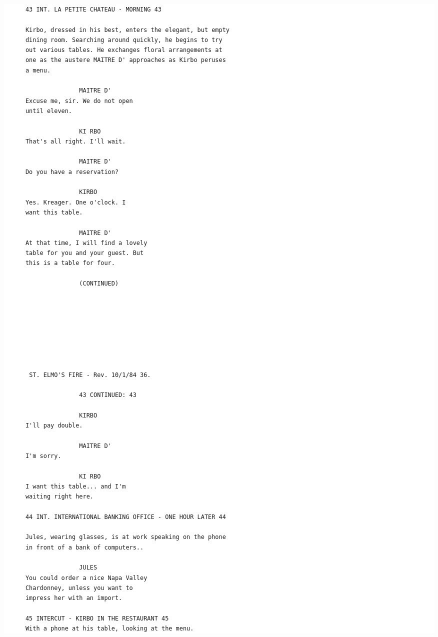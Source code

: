           43 INT. LA PETITE CHATEAU - MORNING 43

          Kirbo, dressed in his best, enters the elegant, but empty
          dining room. Searching around quickly, he begins to try
          out various tables. He exchanges floral arrangements at
          one as the austere MAITRE D' approaches as Kirbo peruses
          a menu.

                         MAITRE D'
          Excuse me, sir. We do not open
          until eleven.

                         KI RBO
          That's all right. I'll wait.

                         MAITRE D'
          Do you have a reservation?

                         KIRBO
          Yes. Kreager. One o'clock. I
          want this table.

                         MAITRE D'
          At that time, I will find a lovely
          table for you and your guest. But
          this is a table for four.

                         (CONTINUED)

                         

                         

                         

                         
           ST. ELMO'S FIRE - Rev. 10/1/84 36.

                         43 CONTINUED: 43

                         KIRBO
          I'll pay double.

                         MAITRE D'
          I'm sorry.

                         KI RBO
          I want this table... and I'm
          waiting right here.

          44 INT. INTERNATIONAL BANKING OFFICE - ONE HOUR LATER 44

          Jules, wearing glasses, is at work speaking on the phone
          in front of a bank of computers..

                         JULES
          You could order a nice Napa Valley
          Chardonney, unless you want to
          impress her with an import.

          45 INTERCUT - KIRBO IN THE RESTAURANT 45
          With a phone at his table, looking at the menu.
